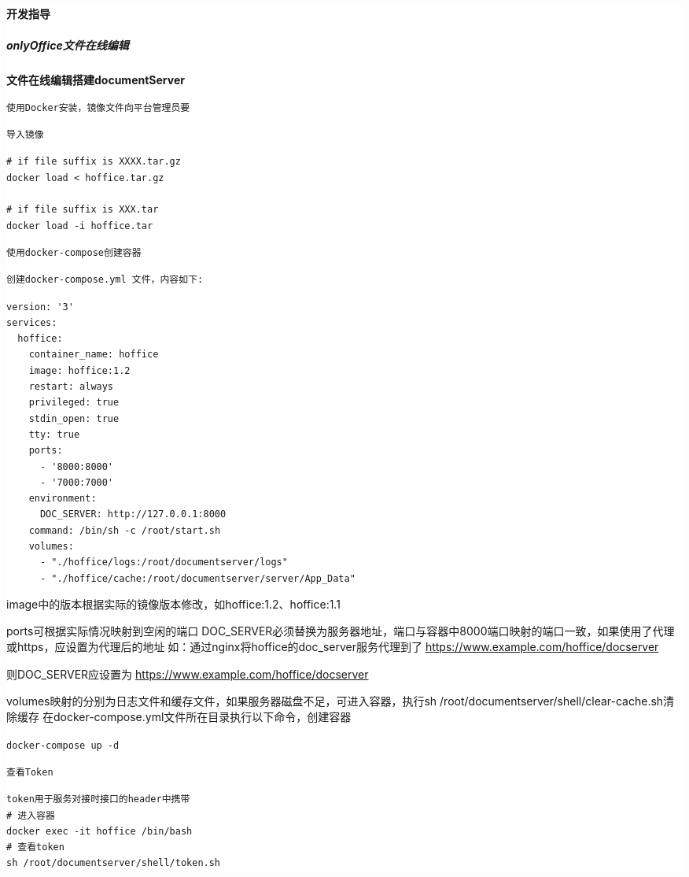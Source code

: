 #### 开发指导

##### onlyOffice文件在线编辑
**文件在线编辑搭建documentServer**

`使用Docker安装，镜像文件向平台管理员要`

`导入镜像`
```
# if file suffix is XXXX.tar.gz
docker load < hoffice.tar.gz

# if file suffix is XXX.tar
docker load -i hoffice.tar
```
`使用docker-compose创建容器`

`创建docker-compose.yml 文件，内容如下:`
```
version: '3'
services:
  hoffice:
    container_name: hoffice
    image: hoffice:1.2
    restart: always
    privileged: true
    stdin_open: true
    tty: true
    ports:
      - '8000:8000'
      - '7000:7000'
    environment:
      DOC_SERVER: http://127.0.0.1:8000
    command: /bin/sh -c /root/start.sh
    volumes:
      - "./hoffice/logs:/root/documentserver/logs"
      - "./hoffice/cache:/root/documentserver/server/App_Data"
```

image中的版本根据实际的镜像版本修改，如hoffice:1.2、hoffice:1.1


ports可根据实际情况映射到空闲的端口 DOC_SERVER必须替换为服务器地址，端口与容器中8000端口映射的端口一致，如果使用了代理或https，应设置为代理后的地址 如：通过nginx将hoffice的doc_server服务代理到了 https://www.example.com/hoffice/docserver

则DOC_SERVER应设置为 https://www.example.com/hoffice/docserver

volumes映射的分别为日志文件和缓存文件，如果服务器磁盘不足，可进入容器，执行sh /root/documentserver/shell/clear-cache.sh清除缓存 在docker-compose.yml文件所在目录执行以下命令，创建容器

```
docker-compose up -d
```
`查看Token`
```
token用于服务对接时接口的header中携带
# 进入容器
docker exec -it hoffice /bin/bash 
# 查看token
sh /root/documentserver/shell/token.sh
```

